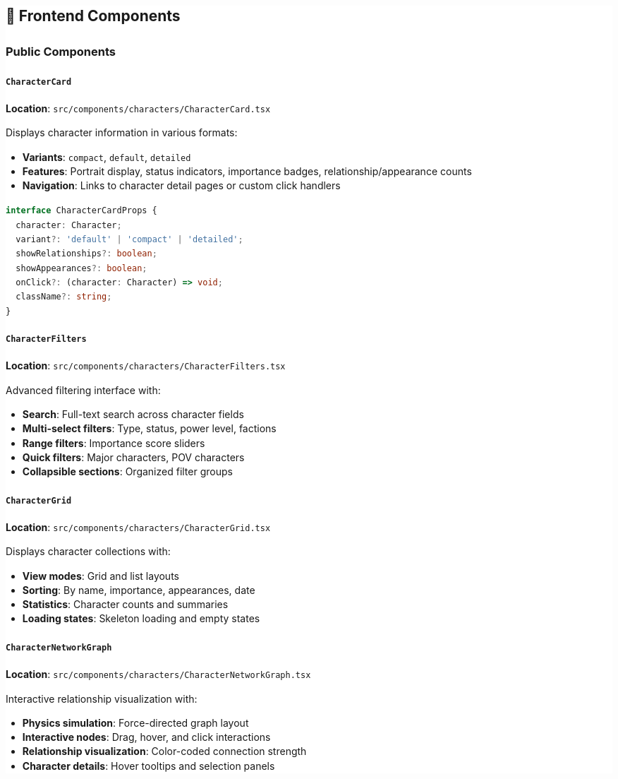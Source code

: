 
## 🎨 Frontend Components

### **Public Components**

#### `CharacterCard`
**Location**: `src/components/characters/CharacterCard.tsx`

Displays character information in various formats:

- **Variants**: `compact`, `default`, `detailed`
- **Features**: Portrait display, status indicators, importance badges, relationship/appearance counts
- **Navigation**: Links to character detail pages or custom click handlers

```typescript
interface CharacterCardProps {
  character: Character;
  variant?: 'default' | 'compact' | 'detailed';
  showRelationships?: boolean;
  showAppearances?: boolean;
  onClick?: (character: Character) => void;
  className?: string;
}
```

#### `CharacterFilters`
**Location**: `src/components/characters/CharacterFilters.tsx`

Advanced filtering interface with:

- **Search**: Full-text search across character fields
- **Multi-select filters**: Type, status, power level, factions
- **Range filters**: Importance score sliders
- **Quick filters**: Major characters, POV characters
- **Collapsible sections**: Organized filter groups

#### `CharacterGrid`
**Location**: `src/components/characters/CharacterGrid.tsx`

Displays character collections with:

- **View modes**: Grid and list layouts
- **Sorting**: By name, importance, appearances, date
- **Statistics**: Character counts and summaries
- **Loading states**: Skeleton loading and empty states

#### `CharacterNetworkGraph`
**Location**: `src/components/characters/CharacterNetworkGraph.tsx`

Interactive relationship visualization with:

- **Physics simulation**: Force-directed graph layout
- **Interactive nodes**: Drag, hover, and click interactions
- **Relationship visualization**: Color-coded connection strength
- **Character details**: Hover tooltips and selection panels
